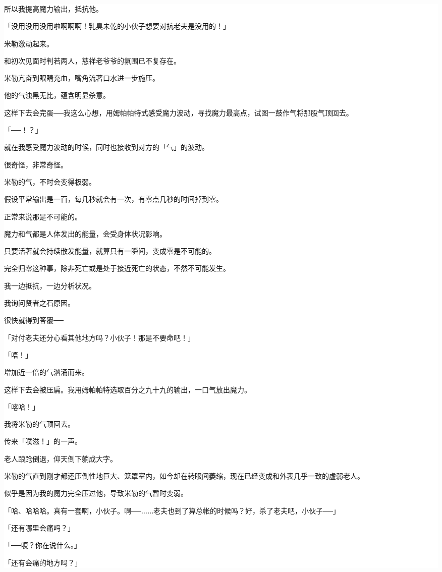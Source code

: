 所以我提高魔力输出，抵抗他。

「没用没用没用啦啊啊啊！乳臭未乾的小伙子想要对抗老夫是没用的！」

米勒激动起来。

和初次见面时判若两人，慈祥老爷爷的氛围已不复存在。

米勒亢奋到眼睛充血，嘴角流著口水进一步施压。

他的气浊黑无比，蕴含明显杀意。

这样下去会完蛋──我这么心想，用姆帕帕特式感受魔力波动，寻找魔力最高点，试图一鼓作气将那股气顶回去。

「──！？」

就在我感受魔力波动的时候，同时也接收到对方的「气」的波动。

很奇怪，非常奇怪。

米勒的气，不时会变得极弱。

假设平常输出是一百，每几秒就会有一次，有零点几秒的时间掉到零。

正常来说那是不可能的。

魔力和气都是人体发出的能量，会受身体状况影响。

只要活著就会持续散发能量，就算只有一瞬间，变成零是不可能的。

完全归零这种事，除非死亡或是处于接近死亡的状态，不然不可能发生。

我一边抵抗，一边分析状况。

我询问贤者之石原因。

很快就得到答覆──

「对付老夫还分心看其他地方吗？小伙子！那是不要命吧！」

「唔！」

增加近一倍的气汹涌而来。

这样下去会被压扁。我用姆帕帕特选取百分之九十九的输出，一口气放出魔力。

「喀哈！」

我将米勒的气顶回去。

传来「噗滋！」的一声。

老人踉跄倒退，仰天倒下躺成大字。

米勒的气直到刚才都还压倒性地巨大、笼罩室内，如今却在转眼间萎缩，现在已经变成和外表几乎一致的虚弱老人。

似乎是因为我的魔力完全压过他，导致米勒的气暂时变弱。

「哈、哈哈哈。真有一套啊，小伙子。啊──……老夫也到了算总帐的时候吗？好，杀了老夫吧，小伙子──」

「还有哪里会痛吗？」

「──嗄？你在说什么。」

「还有会痛的地方吗？」
